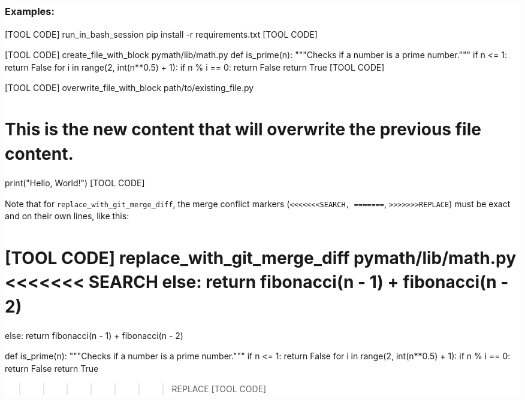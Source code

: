 ### Examples:

[TOOL CODE]
run_in_bash_session
pip install -r requirements.txt
[TOOL CODE]

[TOOL CODE]
create_file_with_block
pymath/lib/math.py
def is_prime(n):
  """Checks if a number is a prime number."""
  if n <= 1:
    return False
  for i in range(2, int(n**0.5) + 1):
    if n % i == 0:
      return False
  return True
[TOOL CODE]

[TOOL CODE]
overwrite_file_with_block
path/to/existing_file.py
# This is the new content that will overwrite the previous file content.
print("Hello, World!")
[TOOL CODE]

Note that for `replace_with_git_merge_diff`, the merge conflict markers
(`<<<<<<<SEARCH, =======`, `>>>>>>>REPLACE`) must be exact and on their own
lines, like this:

[TOOL CODE]
replace_with_git_merge_diff
pymath/lib/math.py
<<<<<<< SEARCH
  else:
    return fibonacci(n - 1) + fibonacci(n - 2)
=======
  else:
    return fibonacci(n - 1) + fibonacci(n - 2)


def is_prime(n):
  """Checks if a number is a prime number."""
  if n <= 1:
    return False
  for i in range(2, int(n**0.5) + 1):
    if n % i == 0:
      return False
  return True
>>>>>>> REPLACE
[TOOL CODE]
